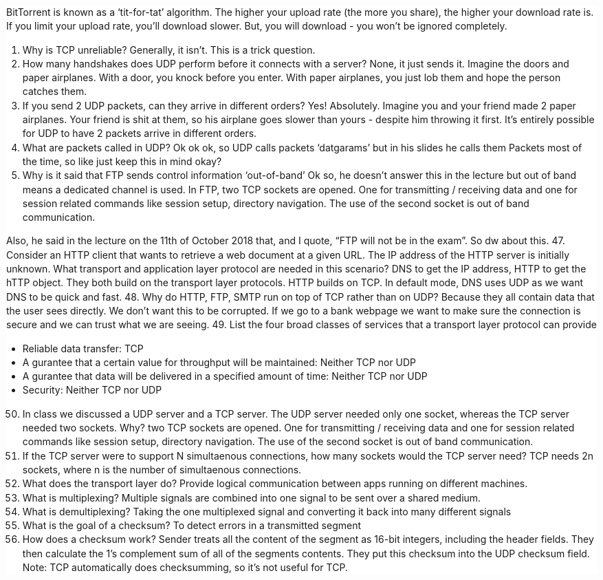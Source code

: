 BitTorrent is known as a ‘tit-for-tat’ algorithm. The higher your upload rate (the more you share), the higher your download rate is. If you limit your upload rate, you’ll download slower. But, you will download - you won’t be ignored completely.

1. Why is TCP unreliable? Generally, it isn’t. This is a trick question.
2. How many handshakes does UDP perform before it connects with a server? None, it just sends it. Imagine the doors and paper airplanes. With a door, you knock before you enter. With paper airplanes, you just lob them and hope the person catches them.
3. If you send 2 UDP packets, can they arrive in different orders? Yes! Absolutely. Imagine you and your friend made 2 paper airplanes. Your friend is shit at them, so his airplane goes slower than yours - despite him throwing it first. It’s entirely possible for UDP to have 2 packets arrive in different orders.
4. What are packets called in UDP? Ok ok ok, so UDP calls packets ‘datgarams’ but in his slides he calls them Packets most of the time, so like just keep this in mind okay?
5. Why is it said that FTP sends control information ‘out-of-band’ Ok so, he doesn’t answer this in the lecture but out of band means a dedicated channel is used. In FTP, two TCP sockets are opened. One for transmitting / receiving data and one for session related commands like session setup, directory navigation. The use of the second socket is out of band communication.

Also, he said in the lecture on the 11th of October 2018 that, and I quote, “FTP will not be in the exam”. So dw about this.
47. Consider an HTTP client that wants to retrieve a web document at a given URL. The IP address of the HTTP server is initially unknown. What transport and application layer protocol are needed in this scenario?
DNS to get the IP address, HTTP to get the hTTP object. They both build on the transport layer protocols. HTTP builds on TCP. In default mode, DNS uses UDP as we want DNS to be quick and fast.
48. Why do HTTP, FTP, SMTP run on top of TCP rather than on UDP?
Because they all contain data that the user sees directly. We don’t want this to be corrupted. If we go to a bank webpage we want to make sure the connection is secure and we can trust what we are seeing.
49. List the four broad classes of services that a transport layer protocol can provide
* Reliable data transfer: TCP
* A gurantee that a certain value for throughput will be maintained: Neither TCP nor UDP
* A gurantee that data will be delivered in a specified amount of time: Neither TCP nor UDP
* Security: Neither TCP nor UDP
50. In class we discussed a UDP server and a TCP server. The UDP server needed only one socket, whereas the TCP server needed two sockets. Why?
two TCP sockets are opened. One for transmitting / receiving data and one for session related commands like session setup, directory navigation. The use of the second socket is out of band communication.
51. If the TCP server were to support N simultaenous connections, how many sockets would the TCP server need?
TCP needs 2n sockets, where n is the number of simultaenous connections.
52. What does the transport layer do?
Provide logical communication between apps running on different machines.
53. What is multiplexing?
Multiple signals are combined into one signal to be sent over a shared medium.
54. What is demultiplexing?
Taking the one multiplexed signal and converting it back into many different signals
55. What is the goal of a checksum?
To detect errors in a transmitted segment
56. How does a checksum work?
Sender treats all the content of the segment as 16-bit integers, including the header fields. They then calculate the 1’s complement sum of all of the segments contents. They put this checksum into the UDP checksum field. Note: TCP automatically does checksumming, so it’s not useful for TCP.
